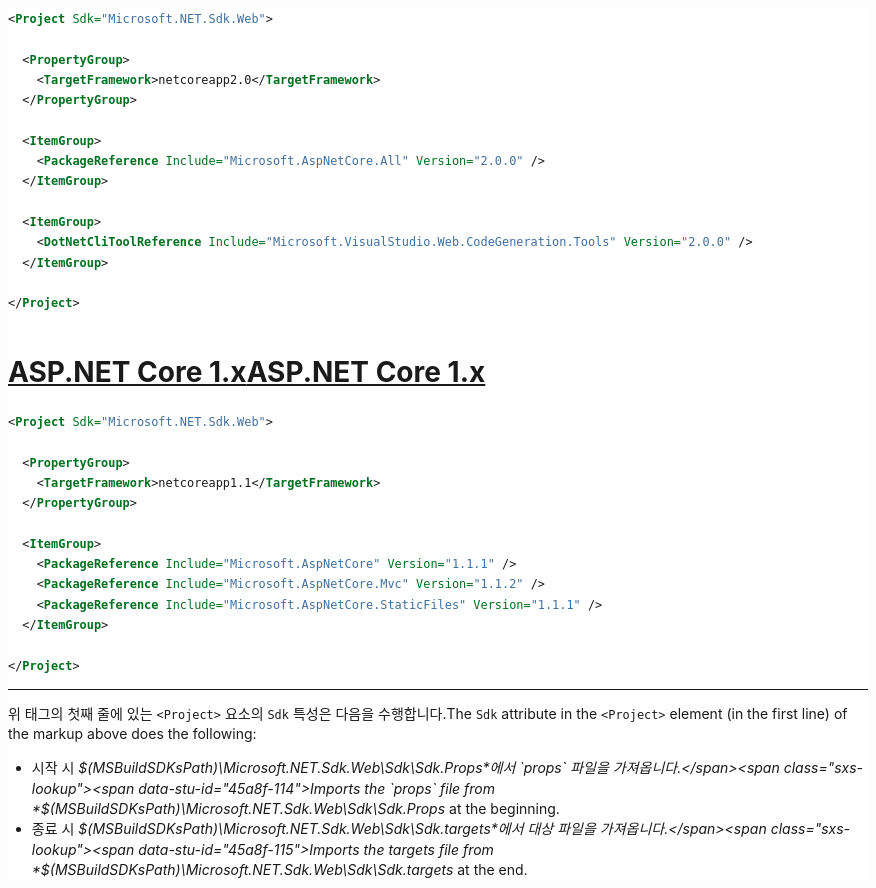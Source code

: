 ```xml
<Project Sdk="Microsoft.NET.Sdk.Web">

  <PropertyGroup>
    <TargetFramework>netcoreapp2.0</TargetFramework>
  </PropertyGroup>

  <ItemGroup>
    <PackageReference Include="Microsoft.AspNetCore.All" Version="2.0.0" />
  </ItemGroup>

  <ItemGroup>
    <DotNetCliToolReference Include="Microsoft.VisualStudio.Web.CodeGeneration.Tools" Version="2.0.0" />
  </ItemGroup>

</Project>
```

# <a name="aspnet-core-1xtabaspnetcore1x"></a>[<span data-ttu-id="45a8f-112">ASP.NET Core 1.x</span><span class="sxs-lookup"><span data-stu-id="45a8f-112">ASP.NET Core 1.x</span></span>](#tab/aspnetcore1x)

```xml
<Project Sdk="Microsoft.NET.Sdk.Web">

  <PropertyGroup>
    <TargetFramework>netcoreapp1.1</TargetFramework>
  </PropertyGroup>

  <ItemGroup>
    <PackageReference Include="Microsoft.AspNetCore" Version="1.1.1" />
    <PackageReference Include="Microsoft.AspNetCore.Mvc" Version="1.1.2" />
    <PackageReference Include="Microsoft.AspNetCore.StaticFiles" Version="1.1.1" />
  </ItemGroup>

</Project>
```

---

<span data-ttu-id="45a8f-113">위 태그의 첫째 줄에 있는 `<Project>` 요소의 `Sdk` 특성은 다음을 수행합니다.</span><span class="sxs-lookup"><span data-stu-id="45a8f-113">The `Sdk` attribute in the `<Project>` element (in the first line) of the markup above does the following:</span></span>

* <span data-ttu-id="45a8f-114">시작 시 *$(MSBuildSDKsPath)\Microsoft.NET.Sdk.Web\Sdk\Sdk.Props*에서 `props` 파일을 가져옵니다.</span><span class="sxs-lookup"><span data-stu-id="45a8f-114">Imports the `props` file from *$(MSBuildSDKsPath)\Microsoft.NET.Sdk.Web\Sdk\Sdk.Props* at the beginning.</span></span>
* <span data-ttu-id="45a8f-115">종료 시 *$(MSBuildSDKsPath)\Microsoft.NET.Sdk.Web\Sdk\Sdk.targets*에서 대상 파일을 가져옵니다.</span><span class="sxs-lookup"><span data-stu-id="45a8f-115">Imports the targets file from *$(MSBuildSDKsPath)\Microsoft.NET.Sdk.Web\Sdk\Sdk.targets* at the end.</span></span>
